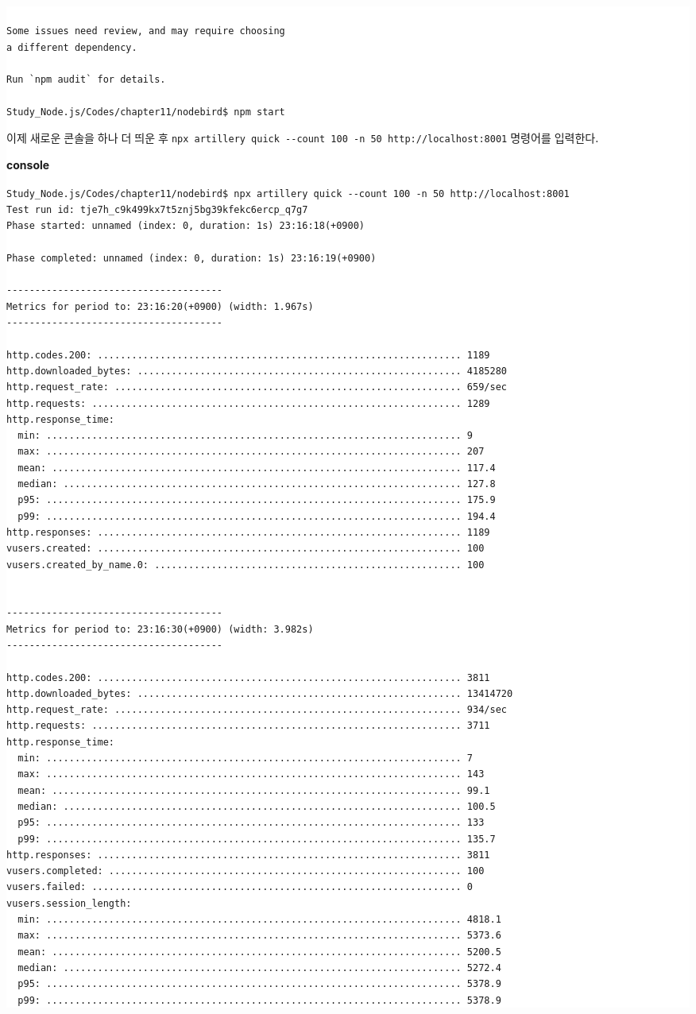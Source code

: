 ```

Some issues need review, and may require choosing
a different dependency.

Run `npm audit` for details.

Study_Node.js/Codes/chapter11/nodebird$ npm start
```

이제 새로운 콘솔을 하나 더 띄운 후 `npx artillery quick --count 100 -n 50 http://localhost:8001` 명령어를 입력한다.

**console**
```
Study_Node.js/Codes/chapter11/nodebird$ npx artillery quick --count 100 -n 50 http://localhost:8001
Test run id: tje7h_c9k499kx7t5znj5bg39kfekc6ercp_q7g7
Phase started: unnamed (index: 0, duration: 1s) 23:16:18(+0900)

Phase completed: unnamed (index: 0, duration: 1s) 23:16:19(+0900)

--------------------------------------
Metrics for period to: 23:16:20(+0900) (width: 1.967s)
--------------------------------------

http.codes.200: ................................................................ 1189
http.downloaded_bytes: ......................................................... 4185280
http.request_rate: ............................................................. 659/sec
http.requests: ................................................................. 1289
http.response_time:
  min: ......................................................................... 9
  max: ......................................................................... 207
  mean: ........................................................................ 117.4
  median: ...................................................................... 127.8
  p95: ......................................................................... 175.9
  p99: ......................................................................... 194.4
http.responses: ................................................................ 1189
vusers.created: ................................................................ 100
vusers.created_by_name.0: ...................................................... 100


--------------------------------------
Metrics for period to: 23:16:30(+0900) (width: 3.982s)
--------------------------------------

http.codes.200: ................................................................ 3811
http.downloaded_bytes: ......................................................... 13414720
http.request_rate: ............................................................. 934/sec
http.requests: ................................................................. 3711
http.response_time:
  min: ......................................................................... 7
  max: ......................................................................... 143
  mean: ........................................................................ 99.1
  median: ...................................................................... 100.5
  p95: ......................................................................... 133
  p99: ......................................................................... 135.7
http.responses: ................................................................ 3811
vusers.completed: .............................................................. 100
vusers.failed: ................................................................. 0
vusers.session_length:
  min: ......................................................................... 4818.1
  max: ......................................................................... 5373.6
  mean: ........................................................................ 5200.5
  median: ...................................................................... 5272.4
  p95: ......................................................................... 5378.9
  p99: ......................................................................... 5378.9
```